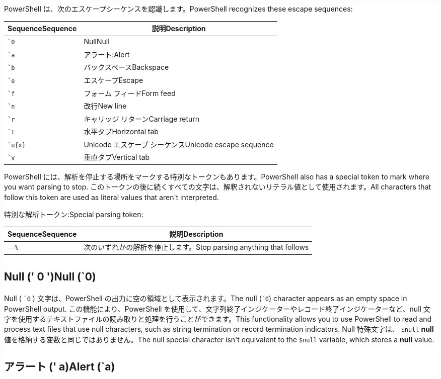<span data-ttu-id="23985-112">PowerShell は、次のエスケープシーケンスを認識します。</span><span class="sxs-lookup"><span data-stu-id="23985-112">PowerShell recognizes these escape sequences:</span></span>

|  <span data-ttu-id="23985-113">Sequence</span><span class="sxs-lookup"><span data-stu-id="23985-113">Sequence</span></span>   |       <span data-ttu-id="23985-114">説明</span><span class="sxs-lookup"><span data-stu-id="23985-114">Description</span></span>       |
| ----------- | ----------------------- |
| `` `0 ``    | <span data-ttu-id="23985-115">Null</span><span class="sxs-lookup"><span data-stu-id="23985-115">Null</span></span>                    |
| `` `a ``    | <span data-ttu-id="23985-116">アラート:</span><span class="sxs-lookup"><span data-stu-id="23985-116">Alert</span></span>                   |
| `` `b ``    | <span data-ttu-id="23985-117">バックスペース</span><span class="sxs-lookup"><span data-stu-id="23985-117">Backspace</span></span>               |
| `` `e ``    | <span data-ttu-id="23985-118">エスケープ</span><span class="sxs-lookup"><span data-stu-id="23985-118">Escape</span></span>                  |
| `` `f ``    | <span data-ttu-id="23985-119">フォーム フィード</span><span class="sxs-lookup"><span data-stu-id="23985-119">Form feed</span></span>               |
| `` `n ``    | <span data-ttu-id="23985-120">改行</span><span class="sxs-lookup"><span data-stu-id="23985-120">New line</span></span>                |
| `` `r ``    | <span data-ttu-id="23985-121">キャリッジ リターン</span><span class="sxs-lookup"><span data-stu-id="23985-121">Carriage return</span></span>         |
| `` `t ``    | <span data-ttu-id="23985-122">水平タブ</span><span class="sxs-lookup"><span data-stu-id="23985-122">Horizontal tab</span></span>          |
| `` `u{x} `` | <span data-ttu-id="23985-123">Unicode エスケープ シーケンス</span><span class="sxs-lookup"><span data-stu-id="23985-123">Unicode escape sequence</span></span> |
| `` `v ``    | <span data-ttu-id="23985-124">垂直タブ</span><span class="sxs-lookup"><span data-stu-id="23985-124">Vertical tab</span></span>            |

<span data-ttu-id="23985-125">PowerShell には、解析を停止する場所をマークする特別なトークンもあります。</span><span class="sxs-lookup"><span data-stu-id="23985-125">PowerShell also has a special token to mark where you want parsing to stop.</span></span> <span data-ttu-id="23985-126">このトークンの後に続くすべての文字は、解釈されないリテラル値として使用されます。</span><span class="sxs-lookup"><span data-stu-id="23985-126">All characters that follow this token are used as literal values that aren't interpreted.</span></span>

<span data-ttu-id="23985-127">特別な解析トークン:</span><span class="sxs-lookup"><span data-stu-id="23985-127">Special parsing token:</span></span>

| <span data-ttu-id="23985-128">Sequence</span><span class="sxs-lookup"><span data-stu-id="23985-128">Sequence</span></span> |            <span data-ttu-id="23985-129">説明</span><span class="sxs-lookup"><span data-stu-id="23985-129">Description</span></span>             |
| -------- | ---------------------------------- |
| `--%`    | <span data-ttu-id="23985-130">次のいずれかの解析を停止します。</span><span class="sxs-lookup"><span data-stu-id="23985-130">Stop parsing anything that follows</span></span> |

## <a name="null-0"></a><span data-ttu-id="23985-131">Null (' 0 ')</span><span class="sxs-lookup"><span data-stu-id="23985-131">Null (\`0)</span></span>

<span data-ttu-id="23985-132">Null ( `` `0 `` ) 文字は、PowerShell の出力に空の領域として表示されます。</span><span class="sxs-lookup"><span data-stu-id="23985-132">The null (`` `0 ``) character appears as an empty space in PowerShell output.</span></span>
<span data-ttu-id="23985-133">この機能により、PowerShell を使用して、文字列終了インジケーターやレコード終了インジケーターなど、null 文字を使用するテキストファイルの読み取りと処理を行うことができます。</span><span class="sxs-lookup"><span data-stu-id="23985-133">This functionality allows you to use PowerShell to read and process text files that use null characters, such as string termination or record termination indicators.</span></span> <span data-ttu-id="23985-134">Null 特殊文字は、 `$null` **null** 値を格納する変数と同じではありません。</span><span class="sxs-lookup"><span data-stu-id="23985-134">The null special character isn't equivalent to the `$null` variable, which stores a **null** value.</span></span>

## <a name="alert-a"></a><span data-ttu-id="23985-135">アラート (' a)</span><span class="sxs-lookup"><span data-stu-id="23985-135">Alert (\`a)</span></span>
